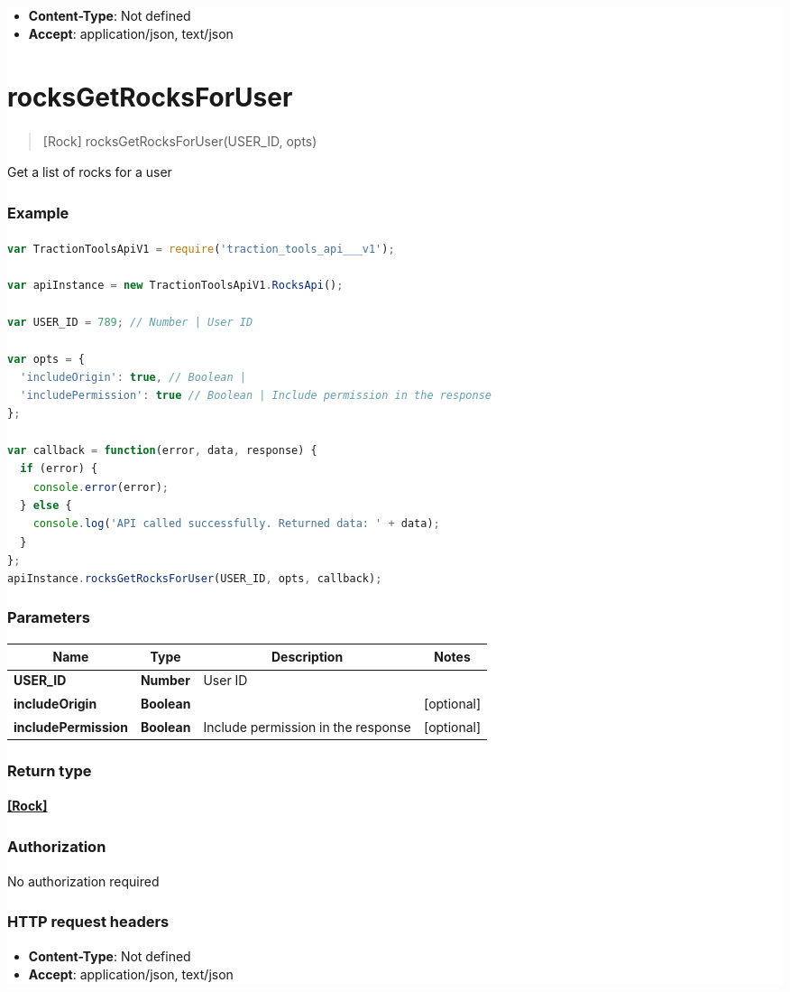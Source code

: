  - **Content-Type**: Not defined
 - **Accept**: application/json, text/json

<a name="rocksGetRocksForUser"></a>
# **rocksGetRocksForUser**
> [Rock] rocksGetRocksForUser(USER_ID, opts)

Get a list of rocks for a user

### Example
```javascript
var TractionToolsApiV1 = require('traction_tools_api___v1');

var apiInstance = new TractionToolsApiV1.RocksApi();

var USER_ID = 789; // Number | User ID

var opts = { 
  'includeOrigin': true, // Boolean | 
  'includePermission': true // Boolean | Include permission in the response
};

var callback = function(error, data, response) {
  if (error) {
    console.error(error);
  } else {
    console.log('API called successfully. Returned data: ' + data);
  }
};
apiInstance.rocksGetRocksForUser(USER_ID, opts, callback);
```

### Parameters

Name | Type | Description  | Notes
------------- | ------------- | ------------- | -------------
 **USER_ID** | **Number**| User ID | 
 **includeOrigin** | **Boolean**|  | [optional] 
 **includePermission** | **Boolean**| Include permission in the response | [optional] 

### Return type

[**[Rock]**](Rock.md)

### Authorization

No authorization required

### HTTP request headers

 - **Content-Type**: Not defined
 - **Accept**: application/json, text/json
